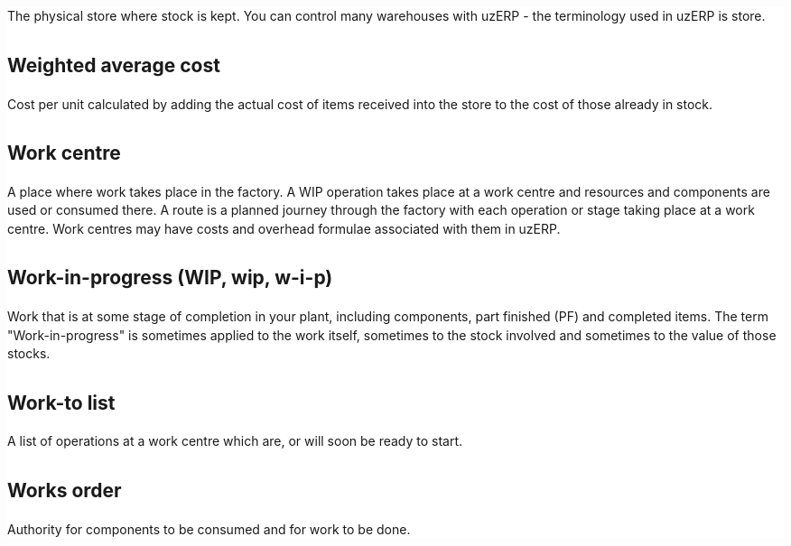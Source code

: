 The physical store where stock is kept. You can control many warehouses with uzERP - the terminology used in uzERP is store.

## Weighted average cost

Cost per unit calculated by adding the actual cost of items received into the store to the cost of those already in stock.

## Work centre

A place where work takes place in the factory. A WIP operation takes place at a work centre and resources and components are used or consumed there. A route is a planned journey through the factory with each operation or stage taking place at a work centre. Work centres may have costs and overhead formulae associated with them in uzERP.

## Work-in-progress (WIP, wip, w-i-p)

Work that is at some stage of completion in your plant, including components, part finished (PF) and completed items.  The term "Work-in-progress" is sometimes applied to the work itself, sometimes to the stock involved and sometimes to the value of those stocks.

## Work-to list 

A list of operations at a work centre which are, or will soon be ready to start.

## Works order

Authority for components to be consumed and for work to be done.
